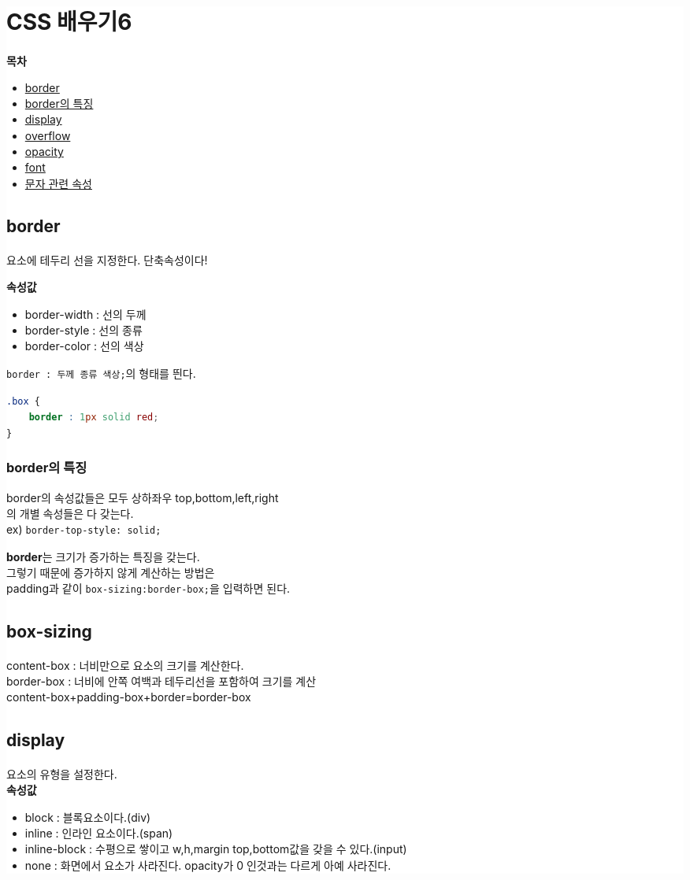 # CSS 배우기6  
**목차**  
- [border](#border)
- [border의 특징](#border의-특징)
- [display](#display)
- [overflow](#overflow)
- [opacity](#opacity)
- [font](#font)
- [문자 관련 속성](#문자-관련-속성)  





## border  
요소에 테두리 선을 지정한다. 단축속성이다!  

**속성값**
  - border-width : 선의 두께
  - border-style : 선의 종류
  - border-color : 선의 색상  


```border : 두께 종류 색상;```의 형태를 띈다.  
```css
.box {
    border : 1px solid red;
} 
```  


### border의 특징  
border의 속성값들은 모두 상하좌우 top,bottom,left,right  
의 개별 속성들은 다 갖는다.  
ex) ```border-top-style: solid;```  

**border**는 크기가 증가하는 특징을 갖는다.  
그렇기 때문에 증가하지 않게 계산하는 방법은  
padding과 같이 ```box-sizing:border-box;```을 입력하면 된다.  

## box-sizing  
content-box : 너비만으로 요소의 크기를 계산한다.  
border-box : 너비에 안쪽 여백과 테두리선을 포함하여 크기를 계산  
content-box+padding-box+border=border-box  

## display  
요소의 유형을 설정한다.  
**속성값**
  - block : 블록요소이다.(div)
  - inline : 인라인 요소이다.(span)
  - inline-block : 수평으로 쌓이고 w,h,margin top,bottom값을 갖을 수 있다.(input)
  - none : 화면에서 요소가 사라진다. opacity가 0 인것과는 다르게 아예 사라진다.  
